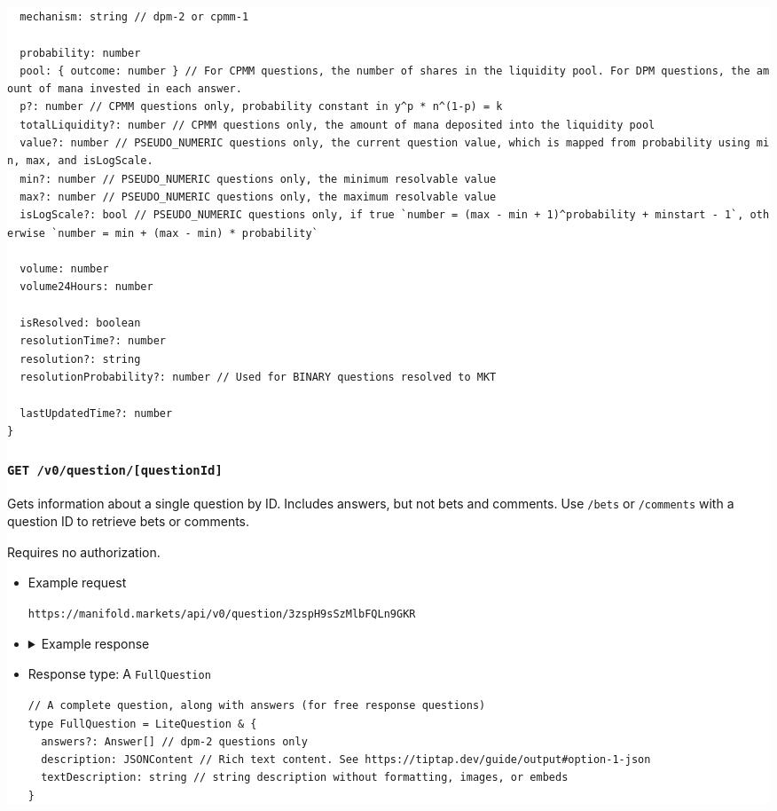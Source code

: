   ```tsx
    mechanism: string // dpm-2 or cpmm-1

    probability: number
    pool: { outcome: number } // For CPMM questions, the number of shares in the liquidity pool. For DPM questions, the amount of mana invested in each answer.
    p?: number // CPMM questions only, probability constant in y^p * n^(1-p) = k
    totalLiquidity?: number // CPMM questions only, the amount of mana deposited into the liquidity pool
    value?: number // PSEUDO_NUMERIC questions only, the current question value, which is mapped from probability using min, max, and isLogScale.
    min?: number // PSEUDO_NUMERIC questions only, the minimum resolvable value
    max?: number // PSEUDO_NUMERIC questions only, the maximum resolvable value
    isLogScale?: bool // PSEUDO_NUMERIC questions only, if true `number = (max - min + 1)^probability + minstart - 1`, otherwise `number = min + (max - min) * probability`

    volume: number
    volume24Hours: number

    isResolved: boolean
    resolutionTime?: number
    resolution?: string
    resolutionProbability?: number // Used for BINARY questions resolved to MKT

    lastUpdatedTime?: number
  }
  ```

### `GET /v0/question/[questionId]`

Gets information about a single question by ID. Includes answers, but not bets and
comments. Use `/bets` or `/comments` with a question ID to retrieve bets or
comments.

Requires no authorization.

- Example request

  ```
  https://manifold.markets/api/v0/question/3zspH9sSzMlbFQLn9GKR
  ```

- <details><summary>Example response</summary></details>

- Response type: A `FullQuestion`

  ```tsx
  // A complete question, along with answers (for free response questions)
  type FullQuestion = LiteQuestion & {
    answers?: Answer[] // dpm-2 questions only
    description: JSONContent // Rich text content. See https://tiptap.dev/guide/output#option-1-json
    textDescription: string // string description without formatting, images, or embeds
  }
  ```
